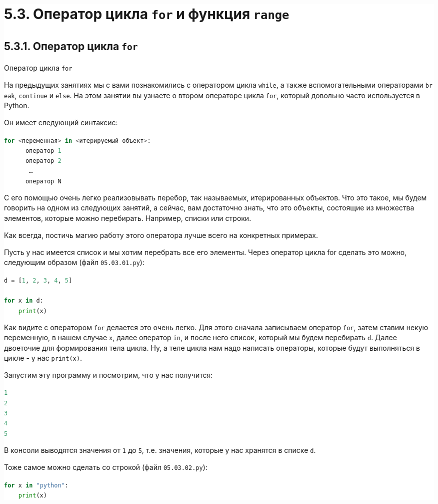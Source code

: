 # 5.3. Оператор цикла `for` и функция `range`

## 5.3.1. Оператор цикла `for`

Оператор цикла `for`

На предыдущих занятиях мы с вами познакомились с оператором цикла `while`, а также вспомогательными операторами `break`, `continue` и `else`. На этом занятии вы узнаете о втором операторе цикла `for`, который довольно часто используется в Python.

Он имеет следующий синтаксис:

```python
for <переменная> in <итерируемый объект>:
      оператор 1
      оператор 2
       …
      оператор N
```

С его помощью очень легко реализовывать перебор, так называемых, итерированных объектов. Что это такое, мы будем говорить на одном из следующих занятий, а сейчас, вам достаточно знать, что это объекты, состоящие из множества элементов, которые можно перебирать. Например, списки или строки.

Как всегда, постичь магию работу этого оператора лучше всего на конкретных примерах.

Пусть у нас имеется список и мы хотим перебрать все его элементы. Через оператор цикла for сделать это можно, следующим образом (файл `05.03.01.py`):

```python
d = [1, 2, 3, 4, 5]

for x in d:
    print(x)
```

Как видите с оператором `for` делается это очень легко. Для этого сначала записываем оператор `for`, затем ставим некую переменную, в нашем случае `x`, далее оператор `in`, и после него список, который мы будем перебирать `d`. Далее двоеточие для формирования тела цикла. Ну, а теле цикла нам надо написать операторы, которые будут выполняться в цикле - у нас `print(x)`.

Запустим эту программу и посмотрим, что у нас получится:

```python
1
2
3
4
5
```

В консоли выводятся значения от `1` до `5`, т.е. значения, которые у нас хранятся в списке `d`.

Тоже самое можно сделать со строкой (файл `05.03.02.py`):

```python
for x in "python":
    print(x)
```

